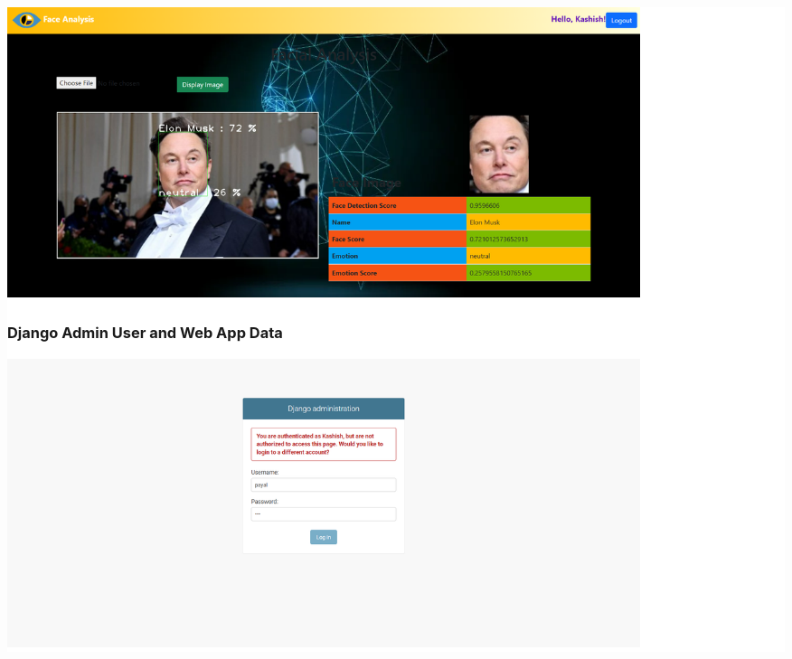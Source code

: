 <img src="preview_images_webapp/faceresults1.png" alt="Face Detection Resultst" width="700"/>

### Django Admin User and Web App Data

<img src="preview_images_webapp/django.png" alt="Django SuperAdmin login" width="700"/>
